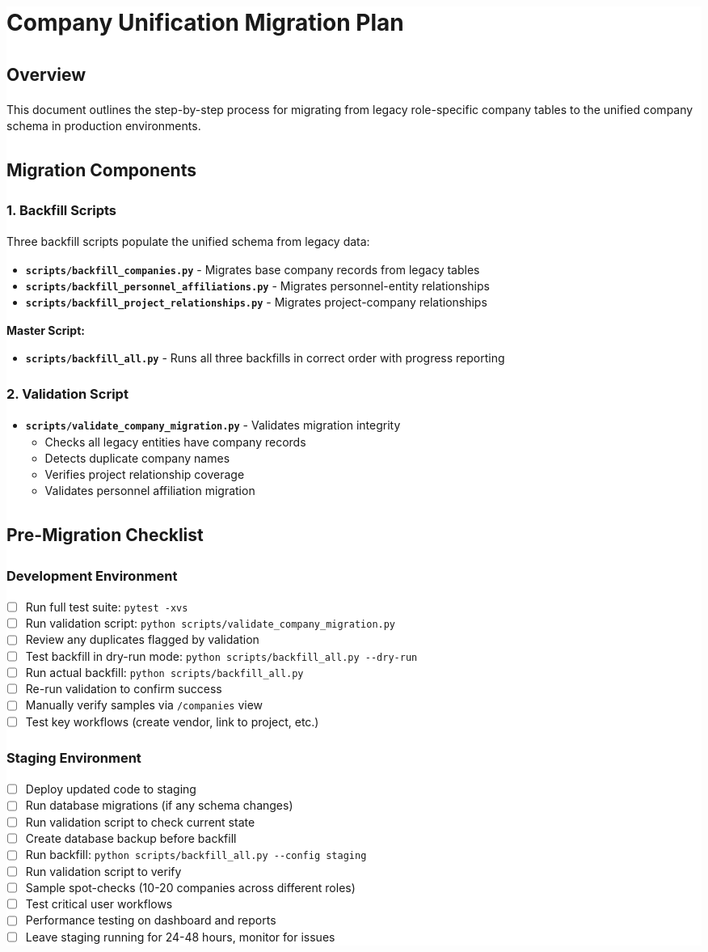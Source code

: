 # Company Unification Migration Plan

## Overview
This document outlines the step-by-step process for migrating from legacy role-specific company tables to the unified company schema in production environments.

## Migration Components

### 1. Backfill Scripts
Three backfill scripts populate the unified schema from legacy data:

- **`scripts/backfill_companies.py`** - Migrates base company records from legacy tables
- **`scripts/backfill_personnel_affiliations.py`** - Migrates personnel-entity relationships
- **`scripts/backfill_project_relationships.py`** - Migrates project-company relationships

**Master Script:**
- **`scripts/backfill_all.py`** - Runs all three backfills in correct order with progress reporting

### 2. Validation Script
- **`scripts/validate_company_migration.py`** - Validates migration integrity
  - Checks all legacy entities have company records
  - Detects duplicate company names
  - Verifies project relationship coverage
  - Validates personnel affiliation migration

## Pre-Migration Checklist

### Development Environment
- [ ] Run full test suite: `pytest -xvs`
- [ ] Run validation script: `python scripts/validate_company_migration.py`
- [ ] Review any duplicates flagged by validation
- [ ] Test backfill in dry-run mode: `python scripts/backfill_all.py --dry-run`
- [ ] Run actual backfill: `python scripts/backfill_all.py`
- [ ] Re-run validation to confirm success
- [ ] Manually verify samples via `/companies` view
- [ ] Test key workflows (create vendor, link to project, etc.)

### Staging Environment
- [ ] Deploy updated code to staging
- [ ] Run database migrations (if any schema changes)
- [ ] Run validation script to check current state
- [ ] Create database backup before backfill
- [ ] Run backfill: `python scripts/backfill_all.py --config staging`
- [ ] Run validation script to verify
- [ ] Sample spot-checks (10-20 companies across different roles)
- [ ] Test critical user workflows
- [ ] Performance testing on dashboard and reports
- [ ] Leave staging running for 24-48 hours, monitor for issues
